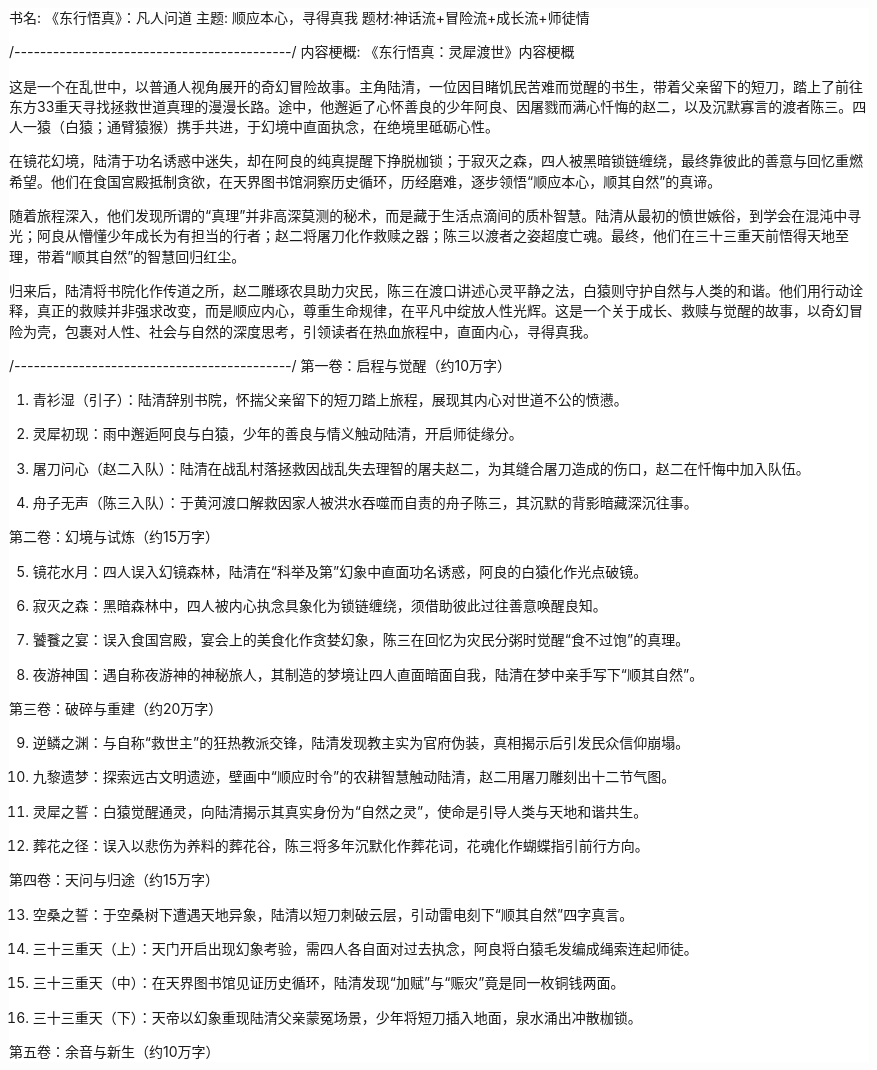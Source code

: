 书名: 《东行悟真》：凡人问道
主题: 顺应本心，寻得真我
题材:神话流+冒险流+成长流+师徒情

/*-------------------------------------------*/
内容梗概:
《东行悟真：灵犀渡世》内容梗概

这是一个在乱世中，以普通人视角展开的奇幻冒险故事。主角陆清，一位因目睹饥民苦难而觉醒的书生，带着父亲留下的短刀，踏上了前往东方33重天寻找拯救世道真理的漫漫长路。途中，他邂逅了心怀善良的少年阿良、因屠戮而满心忏悔的赵二，以及沉默寡言的渡者陈三。四人一猿（白猿；通臂猿猴）携手共进，于幻境中直面执念，在绝境里砥砺心性。

在镜花幻境，陆清于功名诱惑中迷失，却在阿良的纯真提醒下挣脱枷锁；于寂灭之森，四人被黑暗锁链缠绕，最终靠彼此的善意与回忆重燃希望。他们在食国宫殿抵制贪欲，在天界图书馆洞察历史循环，历经磨难，逐步领悟“顺应本心，顺其自然”的真谛。

随着旅程深入，他们发现所谓的“真理”并非高深莫测的秘术，而是藏于生活点滴间的质朴智慧。陆清从最初的愤世嫉俗，到学会在混沌中寻光；阿良从懵懂少年成长为有担当的行者；赵二将屠刀化作救赎之器；陈三以渡者之姿超度亡魂。最终，他们在三十三重天前悟得天地至理，带着“顺其自然”的智慧回归红尘。

归来后，陆清将书院化作传道之所，赵二雕琢农具助力灾民，陈三在渡口讲述心灵平静之法，白猿则守护自然与人类的和谐。他们用行动诠释，真正的救赎并非强求改变，而是顺应内心，尊重生命规律，在平凡中绽放人性光辉。这是一个关于成长、救赎与觉醒的故事，以奇幻冒险为壳，包裹对人性、社会与自然的深度思考，引领读者在热血旅程中，直面内心，寻得真我。
 
/*-------------------------------------------*/
第一卷：启程与觉醒（约10万字）

1. 青衫湿（引子）：陆清辞别书院，怀揣父亲留下的短刀踏上旅程，展现其内心对世道不公的愤懑。

2. 灵犀初现：雨中邂逅阿良与白猿，少年的善良与情义触动陆清，开启师徒缘分。

3. 屠刀问心（赵二入队）：陆清在战乱村落拯救因战乱失去理智的屠夫赵二，为其缝合屠刀造成的伤口，赵二在忏悔中加入队伍。

4. 舟子无声（陈三入队）：于黄河渡口解救因家人被洪水吞噬而自责的舟子陈三，其沉默的背影暗藏深沉往事。

第二卷：幻境与试炼（约15万字）

5. 镜花水月：四人误入幻镜森林，陆清在“科举及第”幻象中直面功名诱惑，阿良的白猿化作光点破镜。

6. 寂灭之森：黑暗森林中，四人被内心执念具象化为锁链缠绕，须借助彼此过往善意唤醒良知。

7. 饕餮之宴：误入食国宫殿，宴会上的美食化作贪婪幻象，陈三在回忆为灾民分粥时觉醒“食不过饱”的真理。

8. 夜游神国：遇自称夜游神的神秘旅人，其制造的梦境让四人直面暗面自我，陆清在梦中亲手写下“顺其自然”。

第三卷：破碎与重建（约20万字）

9. 逆鳞之渊：与自称“救世主”的狂热教派交锋，陆清发现教主实为官府伪装，真相揭示后引发民众信仰崩塌。

10. 九黎遗梦：探索远古文明遗迹，壁画中“顺应时令”的农耕智慧触动陆清，赵二用屠刀雕刻出十二节气图。

11. 灵犀之誓：白猿觉醒通灵，向陆清揭示其真实身份为“自然之灵”，使命是引导人类与天地和谐共生。

12. 葬花之径：误入以悲伤为养料的葬花谷，陈三将多年沉默化作葬花词，花魂化作蝴蝶指引前行方向。

第四卷：天问与归途（约15万字）

13. 空桑之誓：于空桑树下遭遇天地异象，陆清以短刀刺破云层，引动雷电刻下“顺其自然”四字真言。

14. 三十三重天（上）：天门开启出现幻象考验，需四人各自面对过去执念，阿良将白猿毛发编成绳索连起师徒。

15. 三十三重天（中）：在天界图书馆见证历史循环，陆清发现“加赋”与“赈灾”竟是同一枚铜钱两面。

16. 三十三重天（下）：天帝以幻象重现陆清父亲蒙冤场景，少年将短刀插入地面，泉水涌出冲散枷锁。

第五卷：余音与新生（约10万字）
